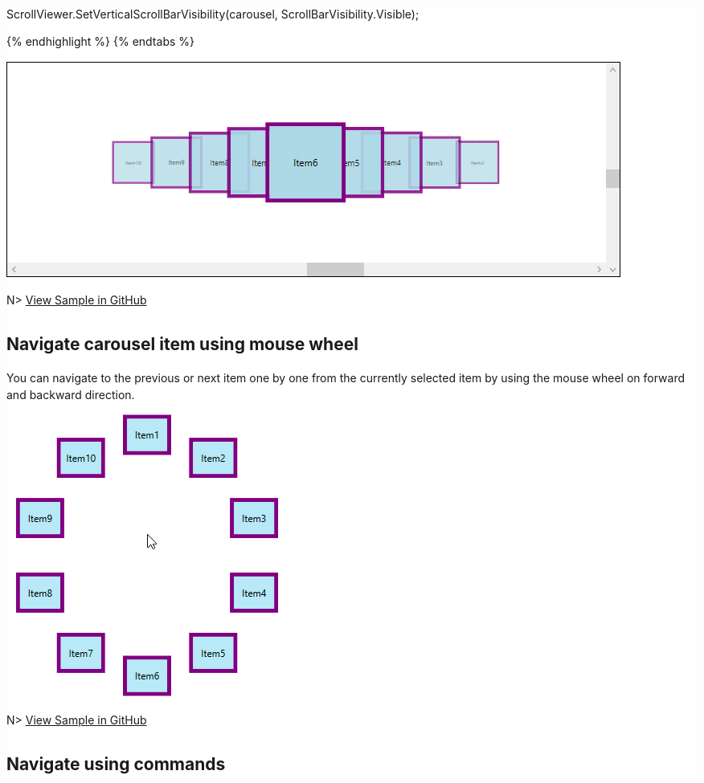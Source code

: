 ScrollViewer.SetVerticalScrollBarVisibility(carousel, ScrollBarVisibility.Visible);

{% endhighlight %}
{% endtabs %}

![Navigate carousel item using scroll bars](Scrolling_images/scrollbar.png)

N> [View Sample in GitHub](https://github.com/SyncfusionExamples/syncfusion-wpf-carousel-examples/tree/master/Samples/Carousel-Scrolling)

## Navigate carousel item using mouse wheel

You can navigate to the previous or next item one by one from the currently selected item by using the mouse wheel on forward and backward direction.

![Navigate carousel item using mouse wheel](Scrolling_images/Mousewheel.gif)

N> [View Sample in GitHub](https://github.com/SyncfusionExamples/syncfusion-wpf-carousel-examples/tree/master/Samples/Carousel-Scrolling)

## Navigate using commands
